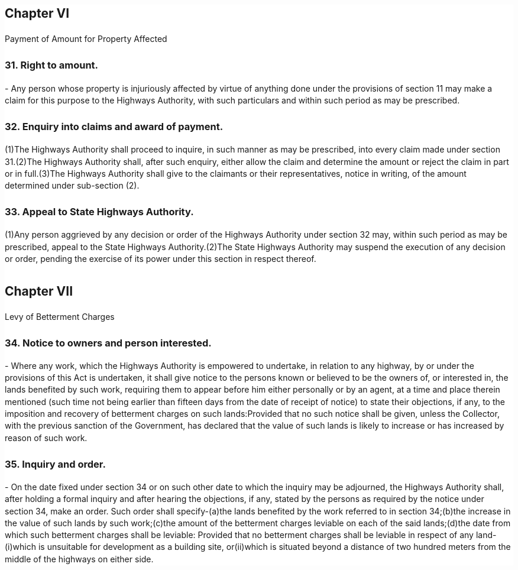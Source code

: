 ## Chapter VI  
Payment of Amount for Property Affected

### 31. Right to amount.

\- Any person whose property is injuriously affected by virtue of anything
done under the provisions of section 11 may make a claim for this purpose to
the Highways Authority, with such particulars and within such period as may be
prescribed.

### 32. Enquiry into claims and award of payment.

(1)The Highways Authority shall proceed to inquire, in such manner as may be
prescribed, into every claim made under section 31.(2)The Highways Authority
shall, after such enquiry, either allow the claim and determine the amount or
reject the claim in part or in full.(3)The Highways Authority shall give to
the claimants or their representatives, notice in writing, of the amount
determined under sub-section (2).

### 33. Appeal to State Highways Authority.

(1)Any person aggrieved by any decision or order of the Highways Authority
under section 32 may, within such period as may be prescribed, appeal to the
State Highways Authority.(2)The State Highways Authority may suspend the
execution of any decision or order, pending the exercise of its power under
this section in respect thereof.

## Chapter VII  
Levy of Betterment Charges

### 34. Notice to owners and person interested.

\- Where any work, which the Highways Authority is empowered to undertake, in
relation to any highway, by or under the provisions of this Act is undertaken,
it shall give notice to the persons known or believed to be the owners of, or
interested in, the lands benefited by such work, requiring them to appear
before him either personally or by an agent, at a time and place therein
mentioned (such time not being earlier than fifteen days from the date of
receipt of notice) to state their objections, if any, to the imposition and
recovery of betterment charges on such lands:Provided that no such notice
shall be given, unless the Collector, with the previous sanction of the
Government, has declared that the value of such lands is likely to increase or
has increased by reason of such work.

### 35. Inquiry and order.

\- On the date fixed under section 34 or on such other date to which the
inquiry may be adjourned, the Highways Authority shall, after holding a formal
inquiry and after hearing the objections, if any, stated by the persons as
required by the notice under section 34, make an order. Such order shall
specify-(a)the lands benefited by the work referred to in section 34;(b)the
increase in the value of such lands by such work;(c)the amount of the
betterment charges leviable on each of the said lands;(d)the date from which
such betterment charges shall be leviable: Provided that no betterment charges
shall be leviable in respect of any land-(i)which is unsuitable for
development as a building site, or(ii)which is situated beyond a distance of
two hundred meters from the middle of the highways on either side.
